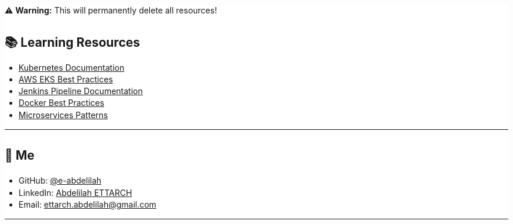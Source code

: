 ⚠️ **Warning:** This will permanently delete all resources!



## 📚 Learning Resources

- [Kubernetes Documentation](https://kubernetes.io/docs/)
- [AWS EKS Best Practices](https://aws.github.io/aws-eks-best-practices/)
- [Jenkins Pipeline Documentation](https://www.jenkins.io/doc/book/pipeline/)
- [Docker Best Practices](https://docs.docker.com/develop/dev-best-practices/)
- [Microservices Patterns](https://microservices.io/patterns/)

---


## 👤 Me

- GitHub: [@e-abdelilah](https://github.com/e-abdelilah)
- LinkedIn: [Abdelilah ETTARCH](https://www.linkedin.com/in/abdelilahettarch/)
- Email: ettarch.abdelilah@gmail.com



---

